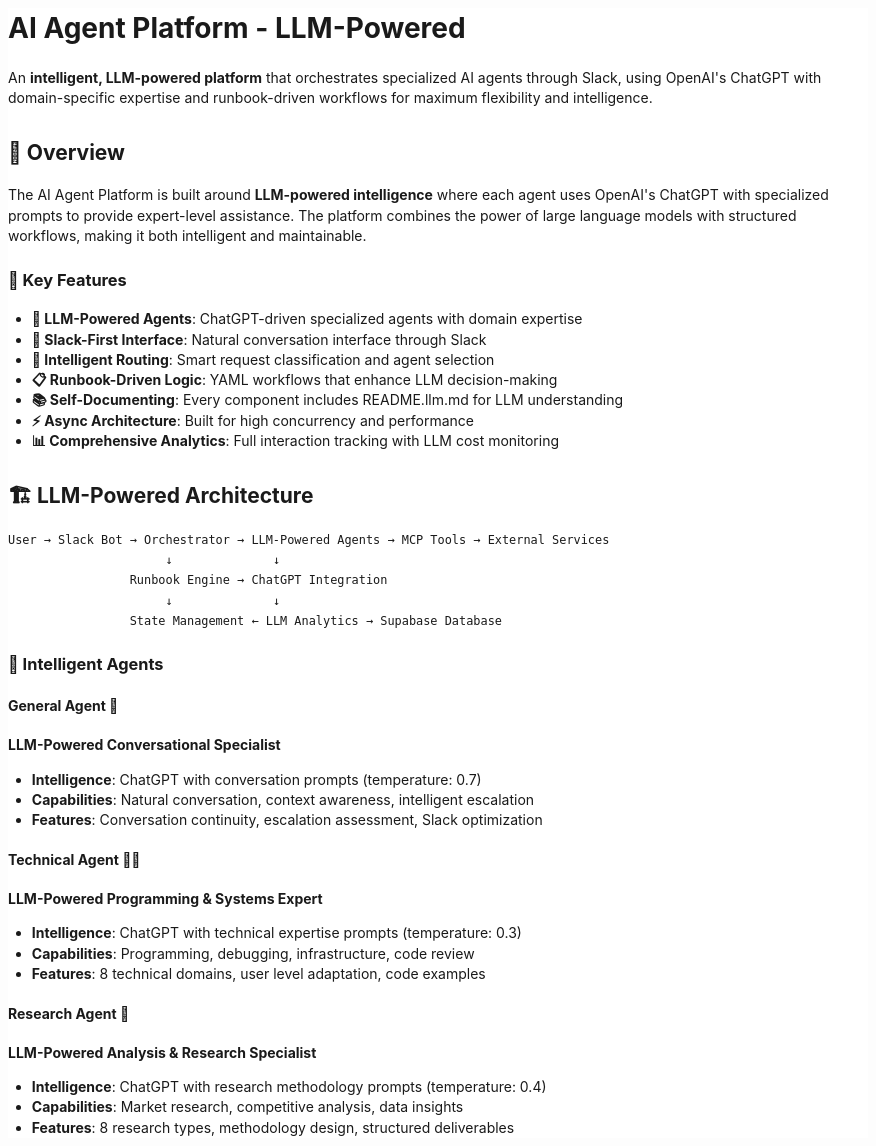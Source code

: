 # AI Agent Platform - LLM-Powered

An **intelligent, LLM-powered platform** that orchestrates specialized AI agents through Slack, using OpenAI's ChatGPT with domain-specific expertise and runbook-driven workflows for maximum flexibility and intelligence.

## 🧠 Overview

The AI Agent Platform is built around **LLM-powered intelligence** where each agent uses OpenAI's ChatGPT with specialized prompts to provide expert-level assistance. The platform combines the power of large language models with structured workflows, making it both intelligent and maintainable.

### 🚀 Key Features

- **🤖 LLM-Powered Agents**: ChatGPT-driven specialized agents with domain expertise
- **💬 Slack-First Interface**: Natural conversation interface through Slack
- **🧠 Intelligent Routing**: Smart request classification and agent selection
- **📋 Runbook-Driven Logic**: YAML workflows that enhance LLM decision-making
- **📚 Self-Documenting**: Every component includes README.llm.md for LLM understanding
- **⚡ Async Architecture**: Built for high concurrency and performance
- **📊 Comprehensive Analytics**: Full interaction tracking with LLM cost monitoring

## 🏗️ LLM-Powered Architecture

```
User → Slack Bot → Orchestrator → LLM-Powered Agents → MCP Tools → External Services
                      ↓              ↓
                 Runbook Engine → ChatGPT Integration
                      ↓              ↓
                 State Management ← LLM Analytics → Supabase Database
```

### 🤖 Intelligent Agents

#### General Agent 🤖
**LLM-Powered Conversational Specialist**
- **Intelligence**: ChatGPT with conversation prompts (temperature: 0.7)
- **Capabilities**: Natural conversation, context awareness, intelligent escalation
- **Features**: Conversation continuity, escalation assessment, Slack optimization

#### Technical Agent 👨‍💻  
**LLM-Powered Programming & Systems Expert**
- **Intelligence**: ChatGPT with technical expertise prompts (temperature: 0.3)
- **Capabilities**: Programming, debugging, infrastructure, code review
- **Features**: 8 technical domains, user level adaptation, code examples

#### Research Agent 🔬
**LLM-Powered Analysis & Research Specialist**
- **Intelligence**: ChatGPT with research methodology prompts (temperature: 0.4)
- **Capabilities**: Market research, competitive analysis, data insights
- **Features**: 8 research types, methodology design, structured deliverables
